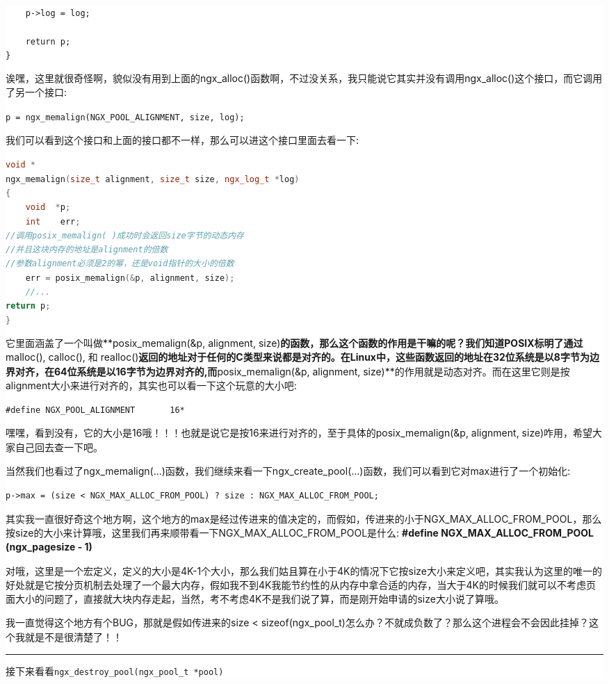 ```
    p->log = log;

    return p;
}
```

诶嘿，这里就很奇怪啊，貌似没有用到上面的ngx_alloc()函数啊，不过没关系，我只能说它其实并没有调用ngx_alloc()这个接口，而它调用了另一个接口:

```
p = ngx_memalign(NGX_POOL_ALIGNMENT, size, log);
```

我们可以看到这个接口和上面的接口都不一样，那么可以进这个接口里面去看一下:
	

```c++
void *
ngx_memalign(size_t alignment, size_t size, ngx_log_t *log)
{
    void  *p;
    int    err;
//调用posix_memalign( )成功时会返回size字节的动态内存
//并且这块内存的地址是alignment的倍数
//参数alignment必须是2的幂，还是void指针的大小的倍数
    err = posix_memalign(&p, alignment, size);
    //...
return p;
}
```

它里面涵盖了一个叫做**posix_memalign(&p, alignment, size)**的函数，那么这个函数的作用是干嘛的呢？我们知道POSIX标明了通过**malloc(), calloc(), 和 realloc()**返回的地址对于任何的C类型来说都是对齐的。在Linux中，这些函数返回的地址在32位系统是以8字节为边界对齐，在64位系统是以16字节为边界对齐的,而**posix_memalign(&p, alignment, size)**的作用就是动态对齐。而在这里它则是按alignment大小来进行对齐的，其实也可以看一下这个玩意的大小吧:

```
#define NGX_POOL_ALIGNMENT       16*
```

嘿嘿，看到没有，它的大小是16哦！！！也就是说它是按16来进行对齐的，至于具体的posix_memalign(&p, alignment, size)咋用，希望大家自己回去查一下吧。
	
当然我们也看过了ngx_memalign(...)函数，我们继续来看一下ngx\_create\_pool(...)函数，我们可以看到它对max进行了一个初始化:

```
p->max = (size < NGX_MAX_ALLOC_FROM_POOL) ? size : NGX_MAX_ALLOC_FROM_POOL;
```

其实我一直很好奇这个地方啊，这个地方的max是经过传进来的值决定的，而假如，传进来的小于NGX_MAX_ALLOC_FROM_POOL，那么按size的大小来计算哦，这里我们再来顺带看一下NGX_MAX_ALLOC_FROM_POOL是什么:
**#define NGX_MAX_ALLOC_FROM_POOL  (ngx_pagesize - 1)**

对哦，这里是一个宏定义，定义的大小是4K-1个大小，那么我们姑且算在小于4K的情况下它按size大小来定义吧，其实我认为这里的唯一的好处就是它按分页机制去处理了一个最大内存，假如我不到4K我能节约性的从内存中拿合适的内存，当大于4K的时候我们就可以不考虑页面大小的问题了，直接就大块内存走起，当然，考不考虑4K不是我们说了算，而是刚开始申请的size大小说了算哦。

我一直觉得这个地方有个BUG，那就是假如传进来的size < sizeof(ngx_pool_t)怎么办？不就成负数了？那么这个进程会不会因此挂掉？这个我就是不是很清楚了！！

----------------

接下来看看```ngx_destroy_pool(ngx_pool_t *pool)```
